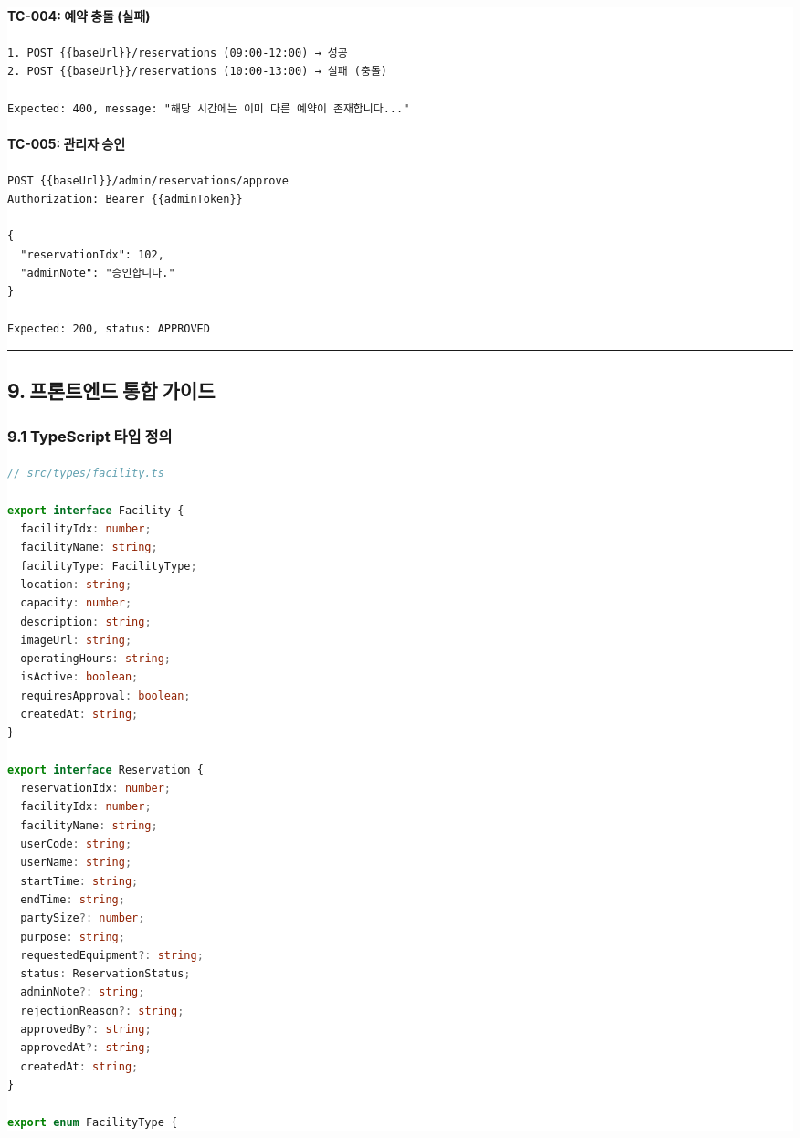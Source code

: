 #### TC-004: 예약 충돌 (실패)
```
1. POST {{baseUrl}}/reservations (09:00-12:00) → 성공
2. POST {{baseUrl}}/reservations (10:00-13:00) → 실패 (충돌)

Expected: 400, message: "해당 시간에는 이미 다른 예약이 존재합니다..."
```

#### TC-005: 관리자 승인
```
POST {{baseUrl}}/admin/reservations/approve
Authorization: Bearer {{adminToken}}

{
  "reservationIdx": 102,
  "adminNote": "승인합니다."
}

Expected: 200, status: APPROVED
```

---

## 9. 프론트엔드 통합 가이드

### 9.1 TypeScript 타입 정의

```typescript
// src/types/facility.ts

export interface Facility {
  facilityIdx: number;
  facilityName: string;
  facilityType: FacilityType;
  location: string;
  capacity: number;
  description: string;
  imageUrl: string;
  operatingHours: string;
  isActive: boolean;
  requiresApproval: boolean;
  createdAt: string;
}

export interface Reservation {
  reservationIdx: number;
  facilityIdx: number;
  facilityName: string;
  userCode: string;
  userName: string;
  startTime: string;
  endTime: string;
  partySize?: number;
  purpose: string;
  requestedEquipment?: string;
  status: ReservationStatus;
  adminNote?: string;
  rejectionReason?: string;
  approvedBy?: string;
  approvedAt?: string;
  createdAt: string;
}

export enum FacilityType {
```